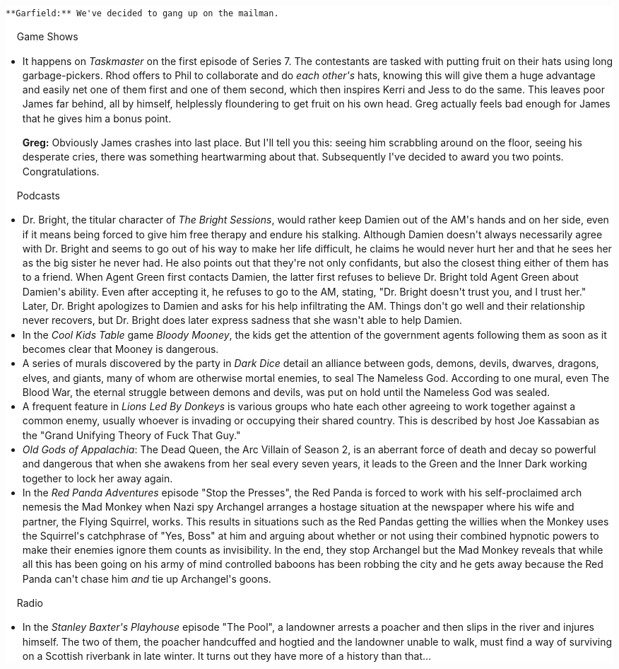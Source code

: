     **Garfield:** We've decided to gang up on the mailman.
    

    Game Shows 

-   It happens on _Taskmaster_ on the first episode of Series 7. The contestants are tasked with putting fruit on their hats using long garbage-pickers. Rhod offers to Phil to collaborate and do _each other's_ hats, knowing this will give them a huge advantage and easily net one of them first and one of them second, which then inspires Kerri and Jess to do the same. This leaves poor James far behind, all by himself, helplessly floundering to get fruit on his own head. Greg actually feels bad enough for James that he gives him a bonus point.
    
    **Greg:** Obviously James crashes into last place. But I'll tell you this: seeing him scrabbling around on the floor, seeing his desperate cries, there was something heartwarming about that. Subsequently I've decided to award you two points. Congratulations.
    

    Podcasts 

-   Dr. Bright, the titular character of _The Bright Sessions_, would rather keep Damien out of the AM's hands and on her side, even if it means being forced to give him free therapy and endure his stalking. Although Damien doesn't always necessarily agree with Dr. Bright and seems to go out of his way to make her life difficult, he claims he would never hurt her and that he sees her as the big sister he never had. He also points out that they're not only confidants, but also the closest thing either of them has to a friend. When Agent Green first contacts Damien, the latter first refuses to believe Dr. Bright told Agent Green about Damien's ability. Even after accepting it, he refuses to go to the AM, stating, "Dr. Bright doesn't trust you, and I trust her." Later, Dr. Bright apologizes to Damien and asks for his help infiltrating the AM. Things don't go well and their relationship never recovers, but Dr. Bright does later express sadness that she wasn't able to help Damien.
-   In the _Cool Kids Table_ game _Bloody Mooney_, the kids get the attention of the government agents following them as soon as it becomes clear that Mooney is dangerous.
-   A series of murals discovered by the party in _Dark Dice_ detail an alliance between gods, demons, devils, dwarves, dragons, elves, and giants, many of whom are otherwise mortal enemies, to seal The Nameless God. According to one mural, even The Blood War, the eternal struggle between demons and devils, was put on hold until the Nameless God was sealed.
-   A frequent feature in _Lions Led By Donkeys_ is various groups who hate each other agreeing to work together against a common enemy, usually whoever is invading or occupying their shared country. This is described by host Joe Kassabian as the "Grand Unifying Theory of Fuck That Guy."
-   _Old Gods of Appalachia_: The Dead Queen, the Arc Villain of Season 2, is an aberrant force of death and decay so powerful and dangerous that when she awakens from her seal every seven years, it leads to the Green and the Inner Dark working together to lock her away again.
-   In the _Red Panda Adventures_ episode "Stop the Presses", the Red Panda is forced to work with his self-proclaimed arch nemesis the Mad Monkey when Nazi spy Archangel arranges a hostage situation at the newspaper where his wife and partner, the Flying Squirrel, works. This results in situations such as the Red Pandas getting the willies when the Monkey uses the Squirrel's catchphrase of "Yes, Boss" at him and arguing about whether or not using their combined hypnotic powers to make their enemies ignore them counts as invisibility. In the end, they stop Archangel but the Mad Monkey reveals that while all this has been going on his army of mind controlled baboons has been robbing the city and he gets away because the Red Panda can't chase him _and_ tie up Archangel's goons.

    Radio 

-   In the _Stanley Baxter's Playhouse_ episode "The Pool", a landowner arrests a poacher and then slips in the river and injures himself. The two of them, the poacher handcuffed and hogtied and the landowner unable to walk, must find a way of surviving on a Scottish riverbank in late winter. It turns out they have more of a history than that...
